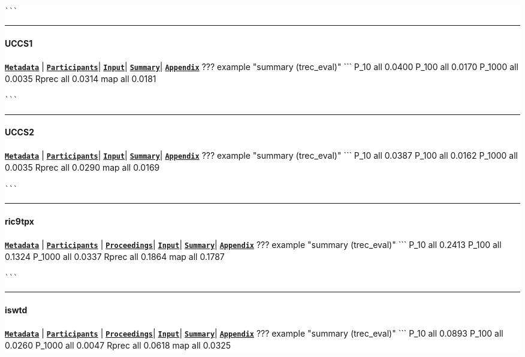 	```
---
#### UCCS1 
[**`Metadata`**](./runs.md#uccs1) | [**`Participants`**](./participants.md#pamwood)| [**`Input`**](https://trec.nist.gov/results/trec9/web/input.UCCS1.gz)| [**`Summary`**](https://trec.nist.gov/results/trec9/web/summary.UCCS1.gz)| [**`Appendix`**](https://trec.nist.gov/pubs/trec9/appendices/A/web/UCCS1.pdf)
??? example "summary (trec_eval)"
	```
	P_10		all	0.0400
	P_100		all	0.0170
	P_1000		all	0.0035
	Rprec		all	0.0314
	map			all	0.0181

	```
---
#### UCCS2 
[**`Metadata`**](./runs.md#uccs2) | [**`Participants`**](./participants.md#pamwood)| [**`Input`**](https://trec.nist.gov/results/trec9/web/input.UCCS2.gz)| [**`Summary`**](https://trec.nist.gov/results/trec9/web/summary.UCCS2.gz)| [**`Appendix`**](https://trec.nist.gov/pubs/trec9/appendices/A/web/UCCS2.pdf)
??? example "summary (trec_eval)"
	```
	P_10		all	0.0387
	P_100		all	0.0162
	P_1000		all	0.0035
	Rprec		all	0.0290
	map			all	0.0169

	```
---
#### ric9tpx 
[**`Metadata`**](./runs.md#ric9tpx) | [**`Participants`**](./participants.md#ricoh) | [**`Proceedings`**](./proceedings.md#structuring-and-expanding-queries-in-the-probabilistic-model)| [**`Input`**](https://trec.nist.gov/results/trec9/web/input.ric9tpx.gz)| [**`Summary`**](https://trec.nist.gov/results/trec9/web/summary.ric9tpx.gz)| [**`Appendix`**](https://trec.nist.gov/pubs/trec9/appendices/A/web/ric9tpx.pdf)
??? example "summary (trec_eval)"
	```
	P_10		all	0.2413
	P_100		all	0.1324
	P_1000		all	0.0337
	Rprec		all	0.1864
	map			all	0.1787

	```
---
#### iswtd 
[**`Metadata`**](./runs.md#iswtd) | [**`Participants`**](./participants.md#newby) | [**`Proceedings`**](./proceedings.md#information-space-based-on-html-structure)| [**`Input`**](https://trec.nist.gov/results/trec9/web/input.iswtd.gz)| [**`Summary`**](https://trec.nist.gov/results/trec9/web/summary.iswtd.gz)| [**`Appendix`**](https://trec.nist.gov/pubs/trec9/appendices/A/web/iswtd.pdf)
??? example "summary (trec_eval)"
	```
	P_10		all	0.0893
	P_100		all	0.0260
	P_1000		all	0.0047
	Rprec		all	0.0618
	map			all	0.0325
